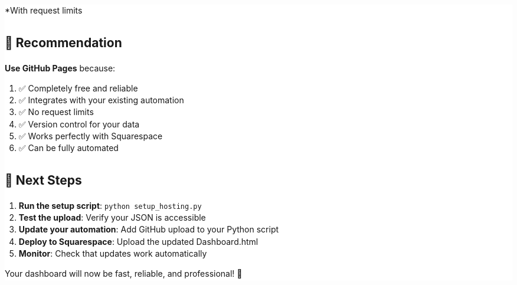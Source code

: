 *With request limits

## 🎯 Recommendation

**Use GitHub Pages** because:
1. ✅ Completely free and reliable
2. ✅ Integrates with your existing automation
3. ✅ No request limits
4. ✅ Version control for your data
5. ✅ Works perfectly with Squarespace
6. ✅ Can be fully automated

## 🚀 Next Steps

1. **Run the setup script**: `python setup_hosting.py`
2. **Test the upload**: Verify your JSON is accessible
3. **Update your automation**: Add GitHub upload to your Python script
4. **Deploy to Squarespace**: Upload the updated Dashboard.html
5. **Monitor**: Check that updates work automatically

Your dashboard will now be fast, reliable, and professional! 🎉 